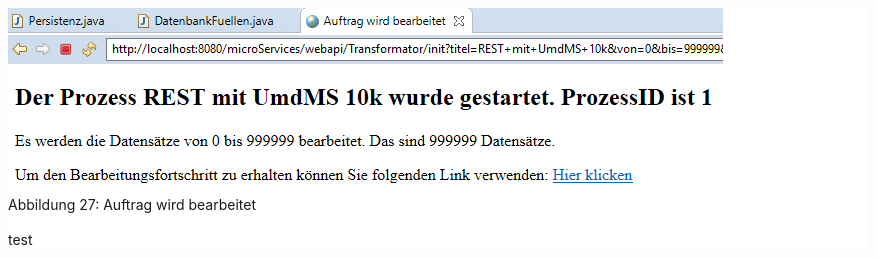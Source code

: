 ![Auftrag wird bearbeitet](./Bilder/AuftBearb.PNG "Auftrag wird bearbeitet")  
Abbildung 27: Auftrag wird bearbeitet







test

 









